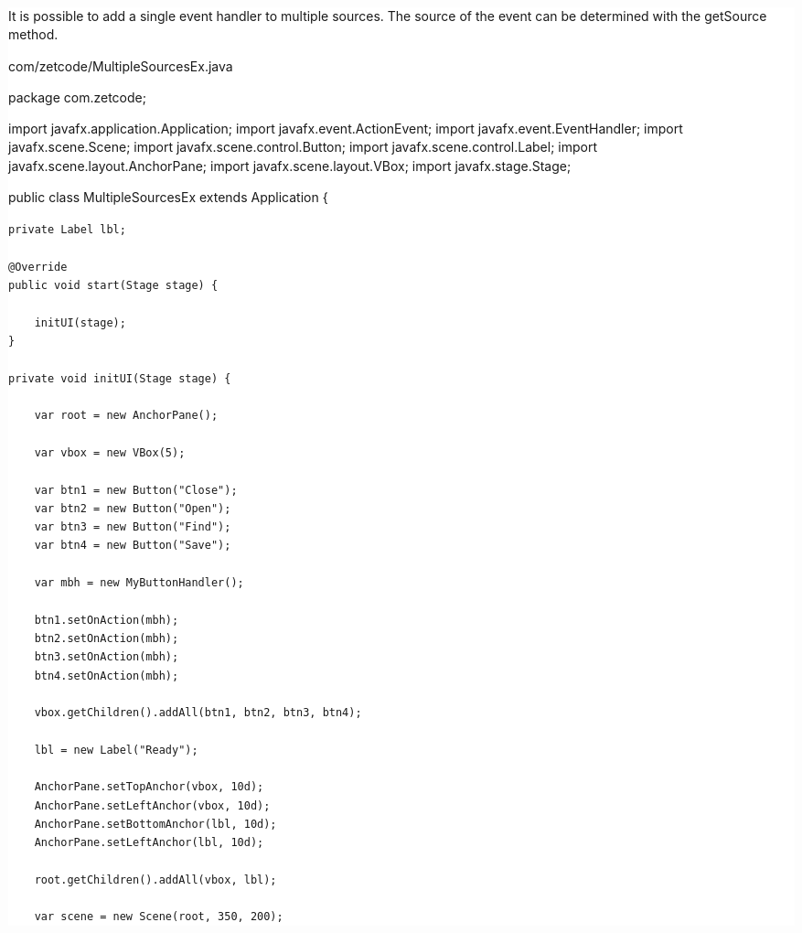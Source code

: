 It is possible to add a single event handler to multiple sources.
The source of the event can be determined with the getSource
method.

com/zetcode/MultipleSourcesEx.java
  

package com.zetcode;

import javafx.application.Application;
import javafx.event.ActionEvent;
import javafx.event.EventHandler;
import javafx.scene.Scene;
import javafx.scene.control.Button;
import javafx.scene.control.Label;
import javafx.scene.layout.AnchorPane;
import javafx.scene.layout.VBox;
import javafx.stage.Stage;

public class MultipleSourcesEx extends Application {

    private Label lbl;

    @Override
    public void start(Stage stage) {

        initUI(stage);
    }

    private void initUI(Stage stage) {

        var root = new AnchorPane();

        var vbox = new VBox(5);

        var btn1 = new Button("Close");
        var btn2 = new Button("Open");
        var btn3 = new Button("Find");
        var btn4 = new Button("Save");

        var mbh = new MyButtonHandler();

        btn1.setOnAction(mbh);
        btn2.setOnAction(mbh);
        btn3.setOnAction(mbh);
        btn4.setOnAction(mbh);

        vbox.getChildren().addAll(btn1, btn2, btn3, btn4);

        lbl = new Label("Ready");

        AnchorPane.setTopAnchor(vbox, 10d);
        AnchorPane.setLeftAnchor(vbox, 10d);
        AnchorPane.setBottomAnchor(lbl, 10d);
        AnchorPane.setLeftAnchor(lbl, 10d);

        root.getChildren().addAll(vbox, lbl);

        var scene = new Scene(root, 350, 200);
